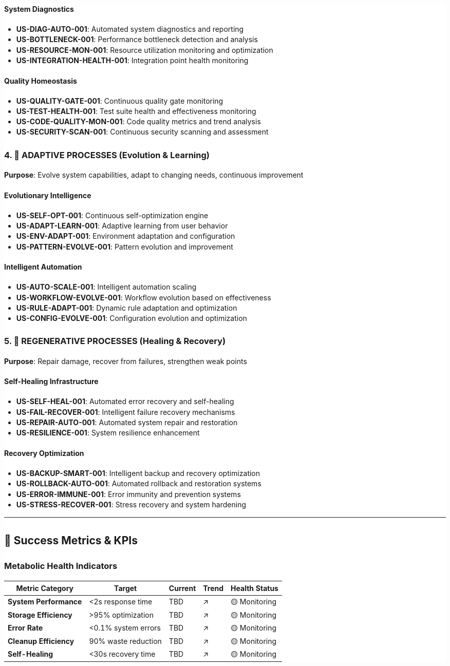 #### **System Diagnostics**
- **US-DIAG-AUTO-001**: Automated system diagnostics and reporting
- **US-BOTTLENECK-001**: Performance bottleneck detection and analysis
- **US-RESOURCE-MON-001**: Resource utilization monitoring and optimization
- **US-INTEGRATION-HEALTH-001**: Integration point health monitoring

#### **Quality Homeostasis**
- **US-QUALITY-GATE-001**: Continuous quality gate monitoring
- **US-TEST-HEALTH-001**: Test suite health and effectiveness monitoring
- **US-CODE-QUALITY-MON-001**: Code quality metrics and trend analysis
- **US-SECURITY-SCAN-001**: Continuous security scanning and assessment

### **4. 🔄 ADAPTIVE PROCESSES (Evolution & Learning)**
**Purpose**: Evolve system capabilities, adapt to changing needs, continuous improvement

#### **Evolutionary Intelligence**
- **US-SELF-OPT-001**: Continuous self-optimization engine
- **US-ADAPT-LEARN-001**: Adaptive learning from user behavior
- **US-ENV-ADAPT-001**: Environment adaptation and configuration
- **US-PATTERN-EVOLVE-001**: Pattern evolution and improvement

#### **Intelligent Automation**
- **US-AUTO-SCALE-001**: Intelligent automation scaling
- **US-WORKFLOW-EVOLVE-001**: Workflow evolution based on effectiveness
- **US-RULE-ADAPT-001**: Dynamic rule adaptation and optimization
- **US-CONFIG-EVOLVE-001**: Configuration evolution and optimization

### **5. 💪 REGENERATIVE PROCESSES (Healing & Recovery)**
**Purpose**: Repair damage, recover from failures, strengthen weak points

#### **Self-Healing Infrastructure**
- **US-SELF-HEAL-001**: Automated error recovery and self-healing
- **US-FAIL-RECOVER-001**: Intelligent failure recovery mechanisms
- **US-REPAIR-AUTO-001**: Automated system repair and restoration
- **US-RESILIENCE-001**: System resilience enhancement

#### **Recovery Optimization**
- **US-BACKUP-SMART-001**: Intelligent backup and recovery optimization
- **US-ROLLBACK-AUTO-001**: Automated rollback and restoration systems
- **US-ERROR-IMMUNE-001**: Error immunity and prevention systems
- **US-STRESS-RECOVER-001**: Stress recovery and system hardening

---

## 🎯 **Success Metrics & KPIs**

### **Metabolic Health Indicators**
| Metric Category | Target | Current | Trend | Health Status |
|-----------------|--------|---------|-------|---------------|
| **System Performance** | <2s response time | TBD | ↗️ | 🟡 Monitoring |
| **Storage Efficiency** | >95% optimization | TBD | ↗️ | 🟡 Monitoring |
| **Error Rate** | <0.1% system errors | TBD | ↗️ | 🟡 Monitoring |
| **Cleanup Efficiency** | 90% waste reduction | TBD | ↗️ | 🟡 Monitoring |
| **Self-Healing** | <30s recovery time | TBD | ↗️ | 🟡 Monitoring |
